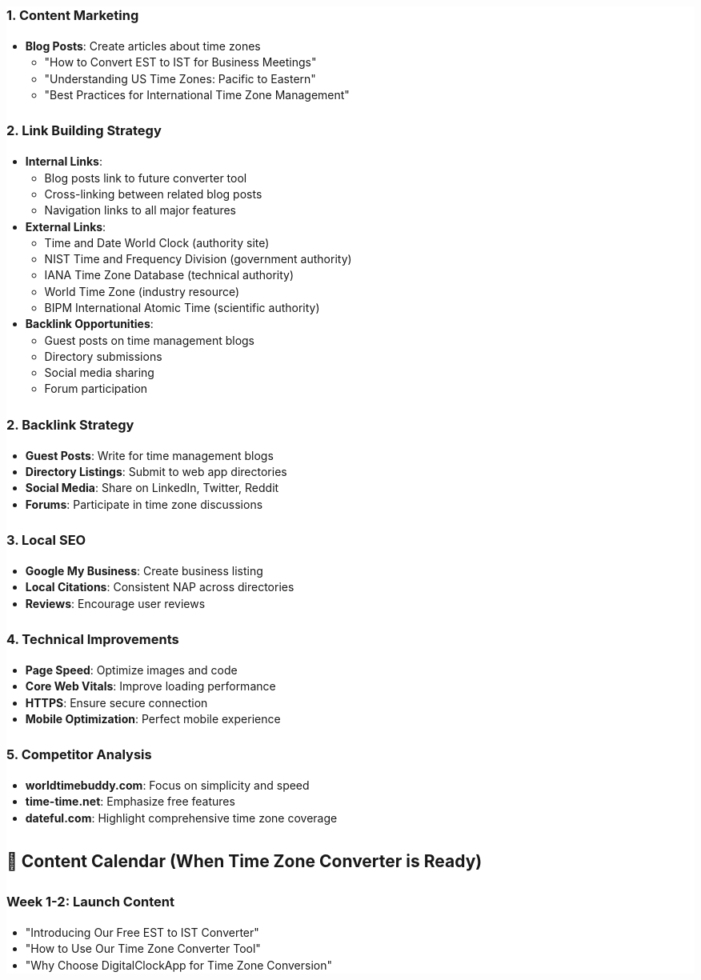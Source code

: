 ### 1. Content Marketing
- **Blog Posts**: Create articles about time zones
  - "How to Convert EST to IST for Business Meetings"
  - "Understanding US Time Zones: Pacific to Eastern"
  - "Best Practices for International Time Zone Management"

### 2. Link Building Strategy
- **Internal Links**: 
  - Blog posts link to future converter tool
  - Cross-linking between related blog posts
  - Navigation links to all major features
- **External Links**:
  - Time and Date World Clock (authority site)
  - NIST Time and Frequency Division (government authority)
  - IANA Time Zone Database (technical authority)
  - World Time Zone (industry resource)
  - BIPM International Atomic Time (scientific authority)
- **Backlink Opportunities**:
  - Guest posts on time management blogs
  - Directory submissions
  - Social media sharing
  - Forum participation

### 2. Backlink Strategy
- **Guest Posts**: Write for time management blogs
- **Directory Listings**: Submit to web app directories
- **Social Media**: Share on LinkedIn, Twitter, Reddit
- **Forums**: Participate in time zone discussions

### 3. Local SEO
- **Google My Business**: Create business listing
- **Local Citations**: Consistent NAP across directories
- **Reviews**: Encourage user reviews

### 4. Technical Improvements
- **Page Speed**: Optimize images and code
- **Core Web Vitals**: Improve loading performance
- **HTTPS**: Ensure secure connection
- **Mobile Optimization**: Perfect mobile experience

### 5. Competitor Analysis
- **worldtimebuddy.com**: Focus on simplicity and speed
- **time-time.net**: Emphasize free features
- **dateful.com**: Highlight comprehensive time zone coverage

## 🎯 Content Calendar (When Time Zone Converter is Ready)

### Week 1-2: Launch Content
- "Introducing Our Free EST to IST Converter"
- "How to Use Our Time Zone Converter Tool"
- "Why Choose DigitalClockApp for Time Zone Conversion"
